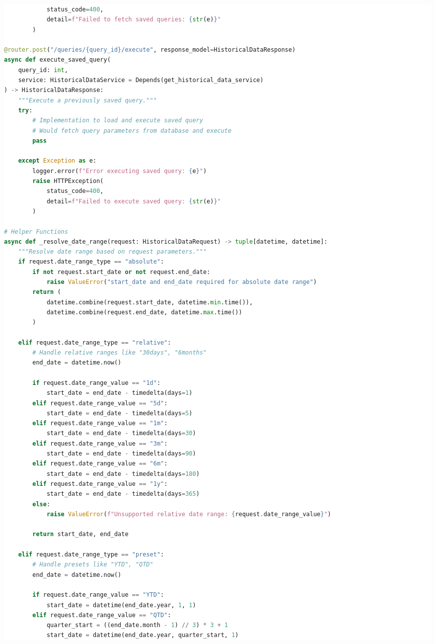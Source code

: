 ```python
            status_code=400,
            detail=f"Failed to fetch saved queries: {str(e)}"
        )

@router.post("/queries/{query_id}/execute", response_model=HistoricalDataResponse)  
async def execute_saved_query(
    query_id: int,
    service: HistoricalDataService = Depends(get_historical_data_service)
) -> HistoricalDataResponse:
    """Execute a previously saved query."""
    try:
        # Implementation to load and execute saved query
        # Would fetch query parameters from database and execute
        pass
    
    except Exception as e:
        logger.error(f"Error executing saved query: {e}")
        raise HTTPException(
            status_code=400,
            detail=f"Failed to execute saved query: {str(e)}"
        )

# Helper Functions
async def _resolve_date_range(request: HistoricalDataRequest) -> tuple[datetime, datetime]:
    """Resolve date range based on request parameters."""
    if request.date_range_type == "absolute":
        if not request.start_date or not request.end_date:
            raise ValueError("start_date and end_date required for absolute date range")
        return (
            datetime.combine(request.start_date, datetime.min.time()),
            datetime.combine(request.end_date, datetime.max.time())
        )
    
    elif request.date_range_type == "relative":
        # Handle relative ranges like "30days", "6months"
        end_date = datetime.now()
        
        if request.date_range_value == "1d":
            start_date = end_date - timedelta(days=1)
        elif request.date_range_value == "5d":
            start_date = end_date - timedelta(days=5)
        elif request.date_range_value == "1m":
            start_date = end_date - timedelta(days=30)
        elif request.date_range_value == "3m":
            start_date = end_date - timedelta(days=90)
        elif request.date_range_value == "6m":
            start_date = end_date - timedelta(days=180)
        elif request.date_range_value == "1y":
            start_date = end_date - timedelta(days=365)
        else:
            raise ValueError(f"Unsupported relative date range: {request.date_range_value}")
        
        return start_date, end_date
    
    elif request.date_range_type == "preset":
        # Handle presets like "YTD", "QTD"
        end_date = datetime.now()
        
        if request.date_range_value == "YTD":
            start_date = datetime(end_date.year, 1, 1)
        elif request.date_range_value == "QTD":
            quarter_start = ((end_date.month - 1) // 3) * 3 + 1
            start_date = datetime(end_date.year, quarter_start, 1)
```